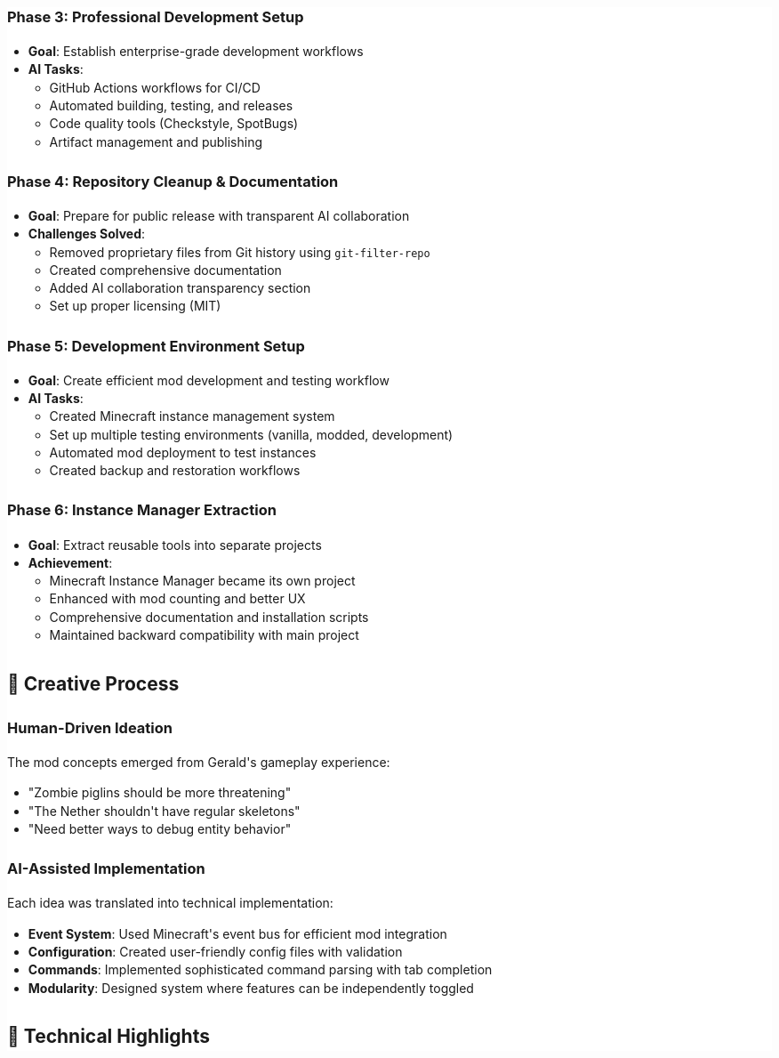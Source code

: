 ### Phase 3: Professional Development Setup
- **Goal**: Establish enterprise-grade development workflows
- **AI Tasks**:
  - GitHub Actions workflows for CI/CD
  - Automated building, testing, and releases
  - Code quality tools (Checkstyle, SpotBugs)
  - Artifact management and publishing

### Phase 4: Repository Cleanup & Documentation
- **Goal**: Prepare for public release with transparent AI collaboration
- **Challenges Solved**:
  - Removed proprietary files from Git history using `git-filter-repo`
  - Created comprehensive documentation
  - Added AI collaboration transparency section
  - Set up proper licensing (MIT)

### Phase 5: Development Environment Setup
- **Goal**: Create efficient mod development and testing workflow
- **AI Tasks**:
  - Created Minecraft instance management system
  - Set up multiple testing environments (vanilla, modded, development)
  - Automated mod deployment to test instances
  - Created backup and restoration workflows

### Phase 6: Instance Manager Extraction
- **Goal**: Extract reusable tools into separate projects
- **Achievement**: 
  - Minecraft Instance Manager became its own project
  - Enhanced with mod counting and better UX
  - Comprehensive documentation and installation scripts
  - Maintained backward compatibility with main project

## 🎨 Creative Process

### Human-Driven Ideation
The mod concepts emerged from Gerald's gameplay experience:
- "Zombie piglins should be more threatening"
- "The Nether shouldn't have regular skeletons"  
- "Need better ways to debug entity behavior"

### AI-Assisted Implementation
Each idea was translated into technical implementation:
- **Event System**: Used Minecraft's event bus for efficient mod integration
- **Configuration**: Created user-friendly config files with validation
- **Commands**: Implemented sophisticated command parsing with tab completion
- **Modularity**: Designed system where features can be independently toggled

## 🔧 Technical Highlights
